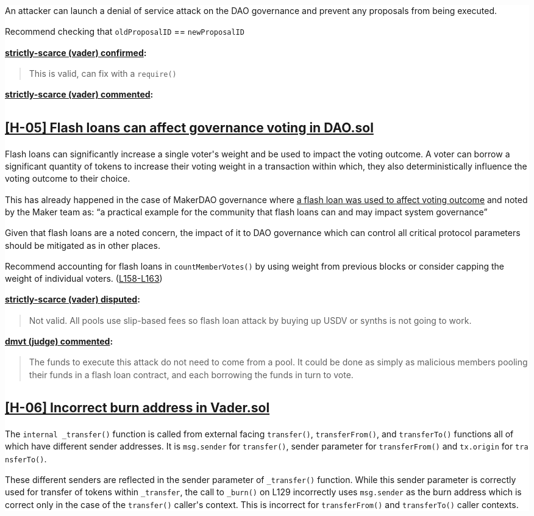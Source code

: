 An attacker can launch a denial of service attack on the DAO governance and prevent any proposals from being executed.

Recommend checking that `oldProposalID` == `newProposalID`

**[strictly-scarce (vader) confirmed](https://github.com/code-423n4/2021-04-vader-findings/issues/227#issuecomment-828455719):**
 > This is valid, can fix with a `require()`


**[strictly-scarce (vader) commented](https://github.com/code-423n4/2021-04-vader-findings/issues/227#issuecomment-830634810):**


## [[H-05] Flash loans can affect governance voting in DAO.sol](https://github.com/code-423n4/2021-04-vader-findings/issues/187)

Flash loans can significantly increase a single voter's weight and be used to impact the voting outcome. A voter can borrow a significant quantity of tokens to increase their voting weight in a transaction within which, they also deterministically  influence the voting outcome to their choice.

This has already happened in the case of MakerDAO governance where [a flash loan was used to affect voting outcome](https://forum.makerdao.com/t/urgent-flash-loans-and-securing-the-maker-protocol/4901) and noted by the Maker team as: “a practical example for the community that flash loans can and may impact system governance”

Given that flash loans are a noted concern, the impact of it to DAO governance which can control all critical protocol parameters should be mitigated as in other places.

Recommend accounting for flash loans in `countMemberVotes()` by using weight from previous blocks or consider capping the weight of individual voters. ([L158-L163](https://github.com/code-423n4/2021-04-vader/blob/3041f20c920821b89d01f652867d5207d18c8703/vader-protocol/contracts/DAO.sol#L158-L163))

**[strictly-scarce (vader) disputed](https://github.com/code-423n4/2021-04-vader-findings/issues/187#issuecomment-830608957):**
 > Not valid.
> All pools use slip-based fees so flash loan attack by buying up USDV or synths is not going to work.

**[dmvt (judge) commented](https://github.com/code-423n4/2021-04-vader-findings/issues/187#issuecomment-847890126):**
 > The funds to execute this attack do not need to come from a pool. It could be done as simply as malicious members pooling their funds in a flash loan contract, and each borrowing the funds in turn to vote.

## [[H-06] Incorrect burn address in Vader.sol](https://github.com/code-423n4/2021-04-vader-findings/issues/202)

The `internal _transfer()` function is called from external facing `transfer()`, `transferFrom()`, and `transferTo()` functions all of which have different sender addresses. It is `msg.sender` for `transfer()`, sender parameter for `transferFrom()` and `tx.origin` for `transferTo()`.

These different senders are reflected in the sender parameter of `_transfer()` function. While this sender parameter is correctly used for transfer of tokens within `_transfer`, the call to `_burn()` on L129 incorrectly uses `msg.sender` as the burn address which is correct only in the case of the `transfer()` caller's context. This is incorrect for `transferFrom()` and `transferTo()` caller contexts.
